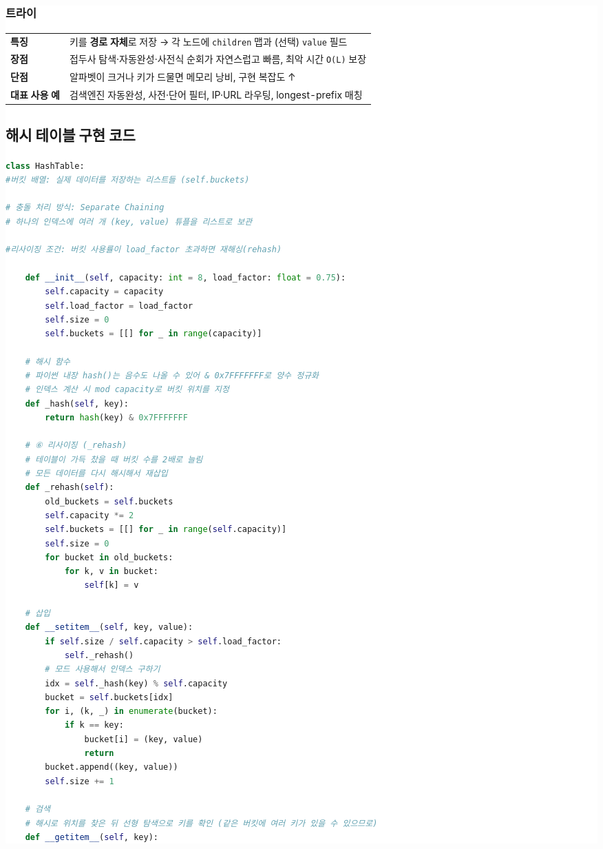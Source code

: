 ### 트라이
| | |
|---|---|
| **특징** | 키를 **경로 자체**로 저장 → 각 노드에 `children` 맵과 (선택) `value` 필드 |
| **장점** | 접두사 탐색·자동완성·사전식 순회가 자연스럽고 빠름, 최악 시간 `O(L)` 보장 |
| **단점** | 알파벳이 크거나 키가 드물면 메모리 낭비, 구현 복잡도 ↑ |
| **대표 사용 예** | 검색엔진 자동완성, 사전·단어 필터, IP·URL 라우팅, longest-prefix 매칭 |

## 해시 테이블 구현 코드

```python
class HashTable:
#버킷 배열: 실제 데이터를 저장하는 리스트들 (self.buckets)

# 충돌 처리 방식: Separate Chaining
# 하나의 인덱스에 여러 개 (key, value) 튜플을 리스트로 보관

#리사이징 조건: 버킷 사용률이 load_factor 초과하면 재해싱(rehash)

    def __init__(self, capacity: int = 8, load_factor: float = 0.75):
        self.capacity = capacity
        self.load_factor = load_factor
        self.size = 0
        self.buckets = [[] for _ in range(capacity)]

    # 해시 함수
    # 파이썬 내장 hash()는 음수도 나올 수 있어 & 0x7FFFFFFF로 양수 정규화
    # 인덱스 계산 시 mod capacity로 버킷 위치를 지정
    def _hash(self, key):
        return hash(key) & 0x7FFFFFFF

    # ⑥ 리사이징 (_rehash)
    # 테이블이 가득 찼을 때 버킷 수를 2배로 늘림
    # 모든 데이터를 다시 해시해서 재삽입
    def _rehash(self):
        old_buckets = self.buckets
        self.capacity *= 2
        self.buckets = [[] for _ in range(self.capacity)]
        self.size = 0
        for bucket in old_buckets:
            for k, v in bucket:
                self[k] = v

    # 삽입
    def __setitem__(self, key, value):
        if self.size / self.capacity > self.load_factor:
            self._rehash()
        # 모드 사용해서 인덱스 구하기
        idx = self._hash(key) % self.capacity
        bucket = self.buckets[idx]
        for i, (k, _) in enumerate(bucket):
            if k == key:
                bucket[i] = (key, value)
                return
        bucket.append((key, value))
        self.size += 1

    # 검색
    # 해시로 위치를 찾은 뒤 선형 탐색으로 키를 확인 (같은 버킷에 여러 키가 있을 수 있으므로)
    def __getitem__(self, key):
```